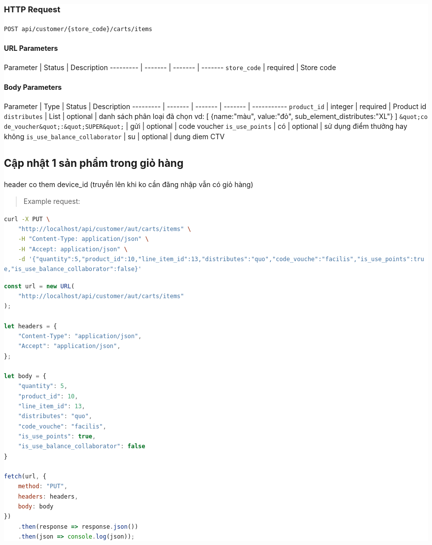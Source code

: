 

### HTTP Request
`POST api/customer/{store_code}/carts/items`

#### URL Parameters

Parameter | Status | Description
--------- | ------- | ------- | -------
    `store_code` |  required  | Store code
#### Body Parameters
Parameter | Type | Status | Description
--------- | ------- | ------- | ------- | -----------
    `product_id` | integer |  required  | Product id
        `distributes` | List |  optional  | danh sách phân loại đã chọn vd: [  {name:"màu", value:"đỏ", sub_element_distributes:"XL"} ]
        `&quot;code_voucher&quot;:&quot;SUPER&quot;` | gửi |  optional  | code voucher
        `is_use_points` | có |  optional  | sử dụng điểm thưởng hay không
        `is_use_balance_collaborator` | su |  optional  | dung diem CTV
    



## Cập nhật 1 sản phẩm trong giỏ hàng

header co them device_id (truyền lên khi ko cần đăng nhập vẫn có giỏ hàng)

> Example request:

```bash
curl -X PUT \
    "http://localhost/api/customer/aut/carts/items" \
    -H "Content-Type: application/json" \
    -H "Accept: application/json" \
    -d '{"quantity":5,"product_id":10,"line_item_id":13,"distributes":"quo","code_vouche":"facilis","is_use_points":true,"is_use_balance_collaborator":false}'

```

```javascript
const url = new URL(
    "http://localhost/api/customer/aut/carts/items"
);

let headers = {
    "Content-Type": "application/json",
    "Accept": "application/json",
};

let body = {
    "quantity": 5,
    "product_id": 10,
    "line_item_id": 13,
    "distributes": "quo",
    "code_vouche": "facilis",
    "is_use_points": true,
    "is_use_balance_collaborator": false
}

fetch(url, {
    method: "PUT",
    headers: headers,
    body: body
})
    .then(response => response.json())
    .then(json => console.log(json));
```
